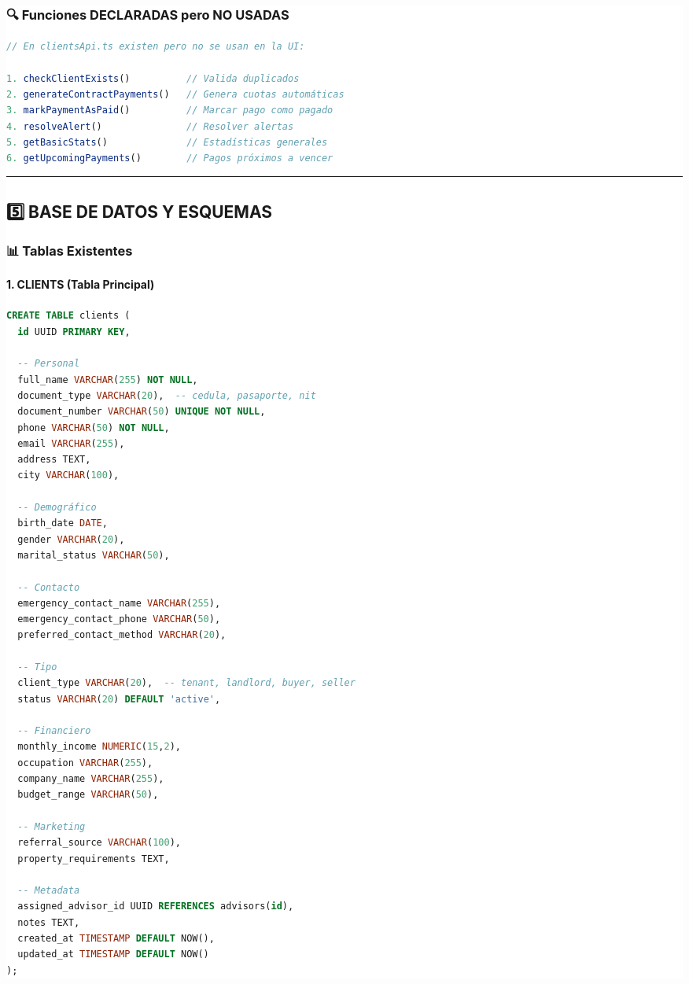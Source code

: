 
### 🔍 Funciones DECLARADAS pero NO USADAS

```typescript
// En clientsApi.ts existen pero no se usan en la UI:

1. checkClientExists()          // Valida duplicados
2. generateContractPayments()   // Genera cuotas automáticas
3. markPaymentAsPaid()          // Marcar pago como pagado
4. resolveAlert()               // Resolver alertas
5. getBasicStats()              // Estadísticas generales
6. getUpcomingPayments()        // Pagos próximos a vencer
```

---

## 5️⃣ BASE DE DATOS Y ESQUEMAS

### 📊 Tablas Existentes

#### **1. CLIENTS** (Tabla Principal)
```sql
CREATE TABLE clients (
  id UUID PRIMARY KEY,
  
  -- Personal
  full_name VARCHAR(255) NOT NULL,
  document_type VARCHAR(20),  -- cedula, pasaporte, nit
  document_number VARCHAR(50) UNIQUE NOT NULL,
  phone VARCHAR(50) NOT NULL,
  email VARCHAR(255),
  address TEXT,
  city VARCHAR(100),
  
  -- Demográfico
  birth_date DATE,
  gender VARCHAR(20),
  marital_status VARCHAR(50),
  
  -- Contacto
  emergency_contact_name VARCHAR(255),
  emergency_contact_phone VARCHAR(50),
  preferred_contact_method VARCHAR(20),
  
  -- Tipo
  client_type VARCHAR(20),  -- tenant, landlord, buyer, seller
  status VARCHAR(20) DEFAULT 'active',
  
  -- Financiero
  monthly_income NUMERIC(15,2),
  occupation VARCHAR(255),
  company_name VARCHAR(255),
  budget_range VARCHAR(50),
  
  -- Marketing
  referral_source VARCHAR(100),
  property_requirements TEXT,
  
  -- Metadata
  assigned_advisor_id UUID REFERENCES advisors(id),
  notes TEXT,
  created_at TIMESTAMP DEFAULT NOW(),
  updated_at TIMESTAMP DEFAULT NOW()
);
```